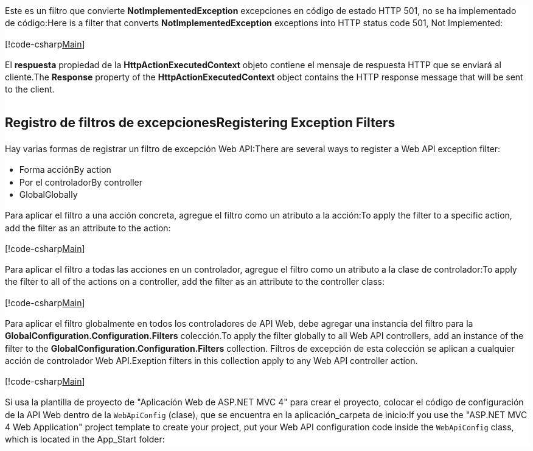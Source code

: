 
<span data-ttu-id="5d9aa-125">Este es un filtro que convierte **NotImplementedException** excepciones en código de estado HTTP 501, no se ha implementado de código:</span><span class="sxs-lookup"><span data-stu-id="5d9aa-125">Here is a filter that converts **NotImplementedException** exceptions into HTTP status code 501, Not Implemented:</span></span>

[!code-csharp[Main](exception-handling/samples/sample3.cs)]

<span data-ttu-id="5d9aa-126">El **respuesta** propiedad de la **HttpActionExecutedContext** objeto contiene el mensaje de respuesta HTTP que se enviará al cliente.</span><span class="sxs-lookup"><span data-stu-id="5d9aa-126">The **Response** property of the **HttpActionExecutedContext** object contains the HTTP response message that will be sent to the client.</span></span>

<a id="registering_exception_filters"></a>
## <a name="registering-exception-filters"></a><span data-ttu-id="5d9aa-127">Registro de filtros de excepciones</span><span class="sxs-lookup"><span data-stu-id="5d9aa-127">Registering Exception Filters</span></span>

<span data-ttu-id="5d9aa-128">Hay varias formas de registrar un filtro de excepción Web API:</span><span class="sxs-lookup"><span data-stu-id="5d9aa-128">There are several ways to register a Web API exception filter:</span></span>

- <span data-ttu-id="5d9aa-129">Forma acción</span><span class="sxs-lookup"><span data-stu-id="5d9aa-129">By action</span></span>
- <span data-ttu-id="5d9aa-130">Por el controlador</span><span class="sxs-lookup"><span data-stu-id="5d9aa-130">By controller</span></span>
- <span data-ttu-id="5d9aa-131">Global</span><span class="sxs-lookup"><span data-stu-id="5d9aa-131">Globally</span></span>

<span data-ttu-id="5d9aa-132">Para aplicar el filtro a una acción concreta, agregue el filtro como un atributo a la acción:</span><span class="sxs-lookup"><span data-stu-id="5d9aa-132">To apply the filter to a specific action, add the filter as an attribute to the action:</span></span>

[!code-csharp[Main](exception-handling/samples/sample4.cs)]

<span data-ttu-id="5d9aa-133">Para aplicar el filtro a todas las acciones en un controlador, agregue el filtro como un atributo a la clase de controlador:</span><span class="sxs-lookup"><span data-stu-id="5d9aa-133">To apply the filter to all of the actions on a controller, add the filter as an attribute to the controller class:</span></span>

[!code-csharp[Main](exception-handling/samples/sample5.cs)]

<span data-ttu-id="5d9aa-134">Para aplicar el filtro globalmente en todos los controladores de API Web, debe agregar una instancia del filtro para la **GlobalConfiguration.Configuration.Filters** colección.</span><span class="sxs-lookup"><span data-stu-id="5d9aa-134">To apply the filter globally to all Web API controllers, add an instance of the filter to the **GlobalConfiguration.Configuration.Filters** collection.</span></span> <span data-ttu-id="5d9aa-135">Filtros de excepción de esta colección se aplican a cualquier acción de controlador Web API.</span><span class="sxs-lookup"><span data-stu-id="5d9aa-135">Exeption filters in this collection apply to any Web API controller action.</span></span>

[!code-csharp[Main](exception-handling/samples/sample6.cs)]

<span data-ttu-id="5d9aa-136">Si usa la plantilla de proyecto de "Aplicación Web de ASP.NET MVC 4" para crear el proyecto, colocar el código de configuración de la API Web dentro de la `WebApiConfig` (clase), que se encuentra en la aplicación\_carpeta de inicio:</span><span class="sxs-lookup"><span data-stu-id="5d9aa-136">If you use the "ASP.NET MVC 4 Web Application" project template to create your project, put your Web API configuration code inside the `WebApiConfig` class, which is located in the App\_Start folder:</span></span>
